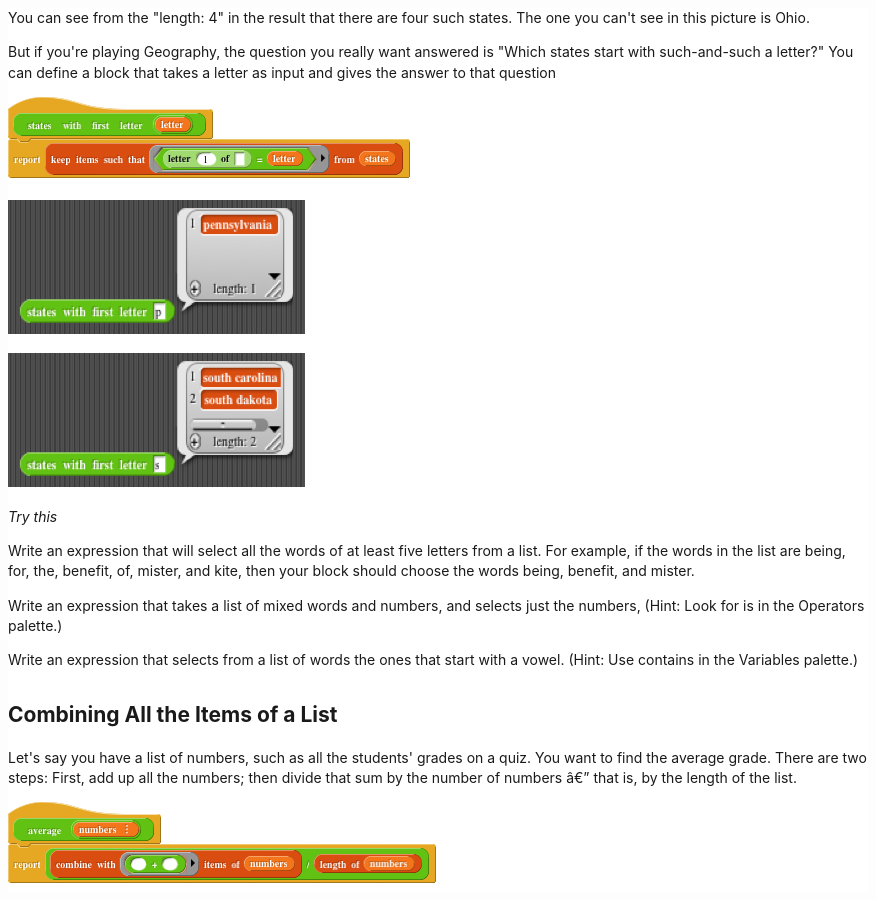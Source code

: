 You can see from the "length: 4" in the result that there are four such states. The one you can't see in this picture is Ohio.

But if you're playing Geography, the question you really want answered is "Which states start with such-and-such a letter?" You can define a block that takes a letter as input and gives the answer to that question

![statestart](state-starting.png)

![pstates](p-states.png)

![sstates](s-states.png)

*Try this*

Write an expression that will select all the words of at least five letters from a list. For example, if the words in the list are being, for, the, benefit, of, mister, and kite, then your block should choose the words being, benefit, and mister.

Write an expression that takes a list of mixed words and numbers, and selects just the numbers, (Hint: Look for is in the Operators palette.)

Write an expression that selects from a list of words the ones that start with a vowel. (Hint: Use contains in the Variables palette.)

Combining All the Items of a List
------
Let's say you have a list of numbers, such as all the students' grades on a quiz. You want to find the average grade. There are two steps: First, add up all the numbers; then divide that sum by the number of numbers â€” that is, by the length of the list.

![average](average.png)
